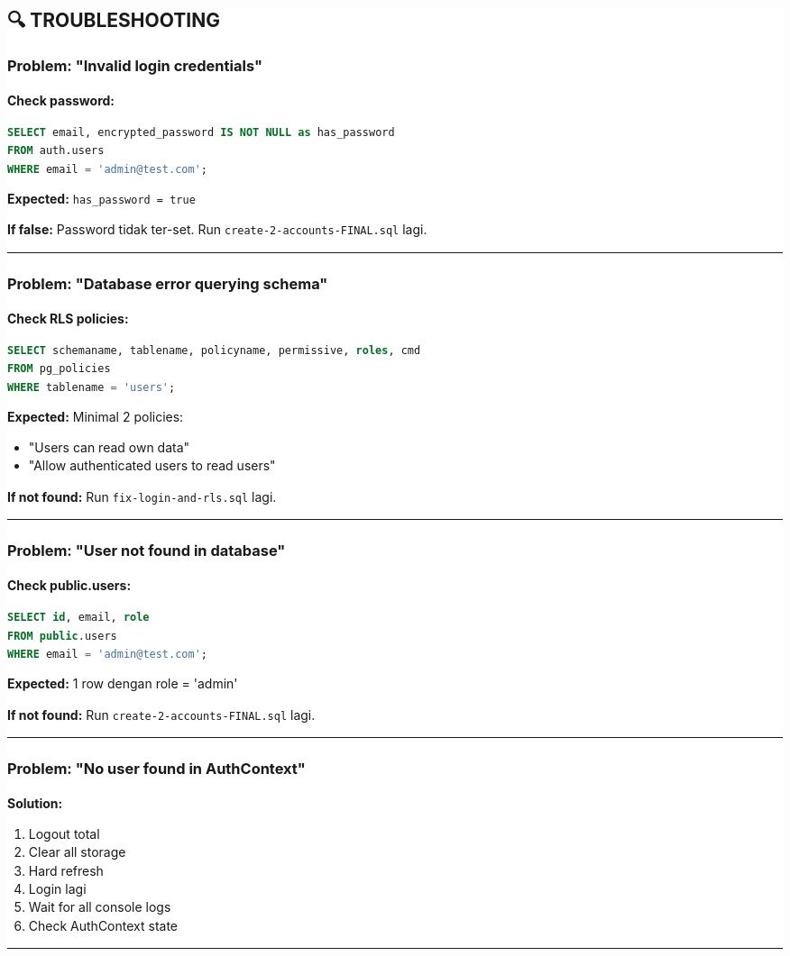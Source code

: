 ## 🔍 TROUBLESHOOTING

### **Problem: "Invalid login credentials"**

**Check password:**
```sql
SELECT email, encrypted_password IS NOT NULL as has_password 
FROM auth.users 
WHERE email = 'admin@test.com';
```

**Expected:** `has_password = true`

**If false:** Password tidak ter-set. Run `create-2-accounts-FINAL.sql` lagi.

---

### **Problem: "Database error querying schema"**

**Check RLS policies:**
```sql
SELECT schemaname, tablename, policyname, permissive, roles, cmd 
FROM pg_policies 
WHERE tablename = 'users';
```

**Expected:** Minimal 2 policies:
- "Users can read own data"
- "Allow authenticated users to read users"

**If not found:** Run `fix-login-and-rls.sql` lagi.

---

### **Problem: "User not found in database"**

**Check public.users:**
```sql
SELECT id, email, role 
FROM public.users 
WHERE email = 'admin@test.com';
```

**Expected:** 1 row dengan role = 'admin'

**If not found:** Run `create-2-accounts-FINAL.sql` lagi.

---

### **Problem: "No user found in AuthContext"**

**Solution:**
1. Logout total
2. Clear all storage
3. Hard refresh
4. Login lagi
5. Wait for all console logs
6. Check AuthContext state

---